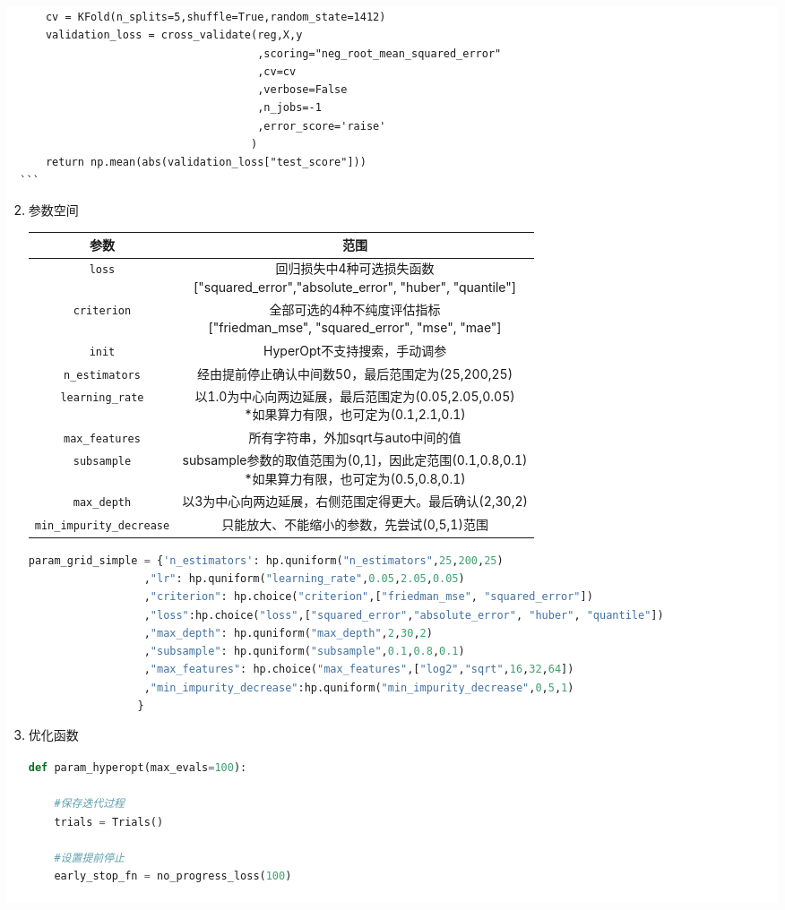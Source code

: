           cv = KFold(n_splits=5,shuffle=True,random_state=1412)
          validation_loss = cross_validate(reg,X,y
                                           ,scoring="neg_root_mean_squared_error"
                                           ,cv=cv
                                           ,verbose=False
                                           ,n_jobs=-1
                                           ,error_score='raise'
                                          )
          return np.mean(abs(validation_loss["test_score"]))
      ```

   2. 参数空间

      |          参数           |                             范围                             |
      | :---------------------: | :----------------------------------------------------------: |
      |         `loss`          | 回归损失中4种可选损失函数<br>["squared_error","absolute_error", "huber", "quantile"] |
      |       `criterion`       | 全部可选的4种不纯度评估指标<br>["friedman_mse", "squared_error", "mse", "mae"] |
      |         `init`          |                 HyperOpt不支持搜索，手动调参                 |
      |     `n_estimators`      |      经由提前停止确认中间数50，最后范围定为(25,200,25)       |
      |     `learning_rate`     | 以1.0为中心向两边延展，最后范围定为(0.05,2.05,0.05)<br>*如果算力有限，也可定为(0.1,2.1,0.1) |
      |     `max_features`      |              所有字符串，外加sqrt与auto中间的值              |
      |       `subsample`       | subsample参数的取值范围为(0,1]，因此定范围(0.1,0.8,0.1)<br>*如果算力有限，也可定为(0.5,0.8,0.1) |
      |       `max_depth`       |   以3为中心向两边延展，右侧范围定得更大。最后确认(2,30,2)    |
      | `min_impurity_decrease` |         只能放大、不能缩小的参数，先尝试(0,5,1)范围          |

      ```python
      param_grid_simple = {'n_estimators': hp.quniform("n_estimators",25,200,25)
                        ,"lr": hp.quniform("learning_rate",0.05,2.05,0.05)
                        ,"criterion": hp.choice("criterion",["friedman_mse", "squared_error"])
                        ,"loss":hp.choice("loss",["squared_error","absolute_error", "huber", "quantile"])
                        ,"max_depth": hp.quniform("max_depth",2,30,2)
                        ,"subsample": hp.quniform("subsample",0.1,0.8,0.1)
                        ,"max_features": hp.choice("max_features",["log2","sqrt",16,32,64])
                        ,"min_impurity_decrease":hp.quniform("min_impurity_decrease",0,5,1)
                       }
      ```

   3. 优化函数

      ```python
      def param_hyperopt(max_evals=100):
          
          #保存迭代过程
          trials = Trials()
          
          #设置提前停止
          early_stop_fn = no_progress_loss(100)
          